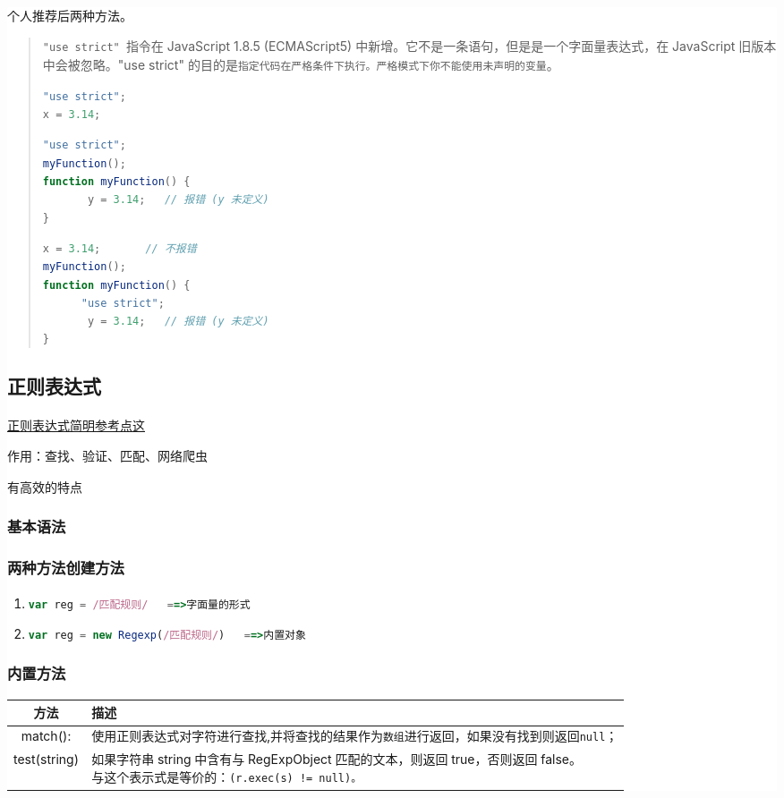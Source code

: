 个人推荐后两种方法。

> `"use strict" `指令在 JavaScript 1.8.5 (ECMAScript5) 中新增。它不是一条语句，但是是一个字面量表达式，在 JavaScript 旧版本中会被忽略。"use strict" 的目的是`指定代码在严格条件下执行。严格模式下你不能使用未声明的变量`。
>
> ```js
> "use strict";
> x = 3.14;  
> ```
>
> ```js
> "use strict";
> myFunction();
> function myFunction() {
>    	 y = 3.14;   // 报错 (y 未定义)
> }
> ```
>
> ```js
> x = 3.14;       // 不报错
> myFunction();
> function myFunction() {
>    	"use strict";
>    	 y = 3.14;   // 报错 (y 未定义)
> }
> ```
>

## 正则表达式

[正则表达式简明参考点这](https://www.w3cschool.cn/rxoyts/l17fcozt.html)

作用：查找、验证、匹配、网络爬虫

有高效的特点



### 基本语法

### 两种方法创建方法

1. ```js
   var reg = /匹配规则/   ==>字面量的形式
   ```

2. ```js
   var reg = new Regexp(/匹配规则/)   ==>内置对象
   ```

### 内置方法

|     方法     | 描述                                                         |
| :----------: | :----------------------------------------------------------- |
|   match():   | 使用正则表达式对字符进行查找,并将查找的结果作为`数组`进行返回，如果没有找到则返回`null`； |
| test(string) | 如果字符串 string 中含有与 RegExpObject 匹配的文本，则返回 true，否则返回 false。<br />与这个表示式是等价的：`(r.exec(s) != null)。` |
